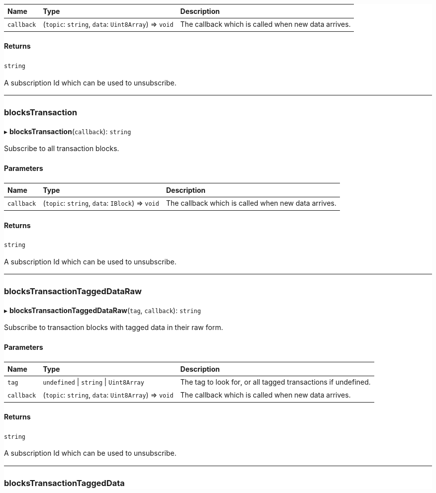 | Name | Type | Description |
| :------ | :------ | :------ |
| `callback` | (`topic`: `string`, `data`: `Uint8Array`) => `void` | The callback which is called when new data arrives. |

#### Returns

`string`

A subscription Id which can be used to unsubscribe.

___

### blocksTransaction

▸ **blocksTransaction**(`callback`): `string`

Subscribe to all transaction blocks.

#### Parameters

| Name | Type | Description |
| :------ | :------ | :------ |
| `callback` | (`topic`: `string`, `data`: `IBlock`) => `void` | The callback which is called when new data arrives. |

#### Returns

`string`

A subscription Id which can be used to unsubscribe.

___

### blocksTransactionTaggedDataRaw

▸ **blocksTransactionTaggedDataRaw**(`tag`, `callback`): `string`

Subscribe to transaction blocks with tagged data in their raw form.

#### Parameters

| Name | Type | Description |
| :------ | :------ | :------ |
| `tag` | `undefined` \| `string` \| `Uint8Array` | The tag to look for, or all tagged transactions if undefined. |
| `callback` | (`topic`: `string`, `data`: `Uint8Array`) => `void` | The callback which is called when new data arrives. |

#### Returns

`string`

A subscription Id which can be used to unsubscribe.

___

### blocksTransactionTaggedData
